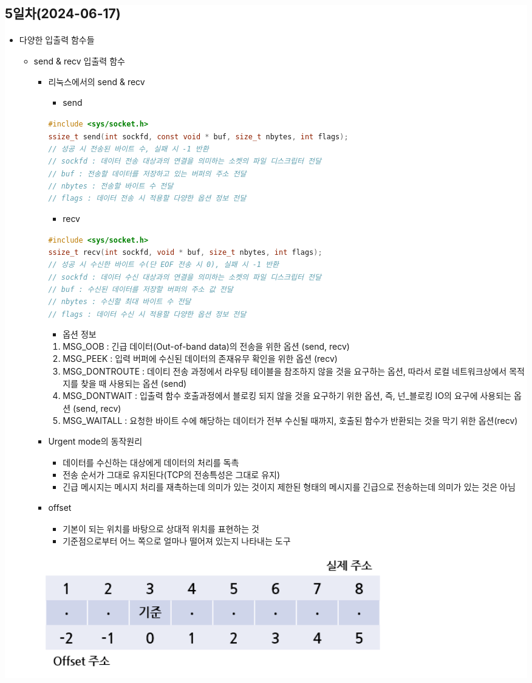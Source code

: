 ## 5일차(2024-06-17)
- 다양한 입출력 함수들
    - send & recv 입출력 함수
        - 리눅스에서의 send & recv
            - send
            ```C
            #include <sys/socket.h>
            ssize_t send(int sockfd, const void * buf, size_t nbytes, int flags);
            // 성공 시 전송된 바이트 수, 실패 시 -1 반환
            // sockfd : 데이터 전송 대상과의 연결을 의미하는 소켓의 파일 디스크립터 전달
            // buf : 전송할 데이터를 저장하고 있는 버퍼의 주소 전달
            // nbytes : 전송할 바이트 수 전달
            // flags : 데이터 전송 시 적용할 다양한 옵션 정보 전달
            ```
            - recv
            ```C
            #include <sys/socket.h>
            ssize_t recv(int sockfd, void * buf, size_t nbytes, int flags);
            // 성공 시 수신한 바이트 수(단 EOF 전송 시 0), 실패 시 -1 반환
            // sockfd : 데이터 수신 대상과의 연결을 의미하는 소켓의 파일 디스크립터 전달
            // buf : 수신된 데이터를 저장할 버퍼의 주소 값 전달
            // nbytes : 수신할 최대 바이트 수 전달
            // flags : 데이터 수신 시 적용할 다양한 옵션 정보 전달
            ```
            - 옵션 정보
            1. MSG_OOB : 긴급 데이터(Out-of-band data)의 전송을 위한 옵션 (send, recv)
            2. MSG_PEEK : 입력 버퍼에 수신된 데이터의 존재유무 확인을 위한 옵션 (recv)
            3. MSG_DONTROUTE : 데이티 전송 과정에서 라우팅 테이블을 참조하지 않을 것을 요구하는 옵션, 따라서 로컬 네트워크상에서 목적지를 찾을 때 사용되는 옵션 (send)
            4. MSG_DONTWAIT : 입출력 함수 호출과정에서 블로킹 되지 않을 것을 요구하기 위한 옵션, 즉, 넌_블로킹 IO의 요구에 사용되는 옵션 (send, recv)
            5. MSG_WAITALL : 요청한 바이트 수에 해당하는 데이터가 전부 수신될 때까지, 호출된 함수가 반환되는 것을 막기 위한 옵션(recv)

        - Urgent mode의 동작원리
            - 데이터를 수신하는 대상에게 데이터의 처리를 독촉
            - 전송 순서가 그대로 유지된다(TCP의 전송특성은 그대로 유지)
            - 긴급 메시지는 메시지 처리를 재촉하는데 의미가 있는 것이지 제한된 형태의 메시지를 긴급으로 전송하는데 의미가 있는 것은 아님
        - offset

            - 기본이 되는 위치를 바탕으로 상대적 위치를 표현하는 것
            - 기준점으로부터 어느 쪽으로 얼마나 떨어져 있는지 나타내는 도구


        <img src="https://github.com/Hwangji99/basic-tcp-ip-2024/blob/main/images/ni010.png" width=600>
